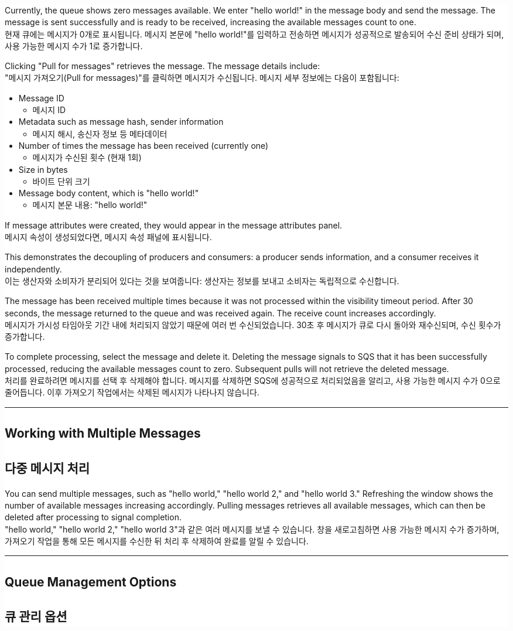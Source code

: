 Currently, the queue shows zero messages available. We enter "hello world!" in the message body and send the message. The message is sent successfully and is ready to be received, increasing the available messages count to one.  
현재 큐에는 메시지가 0개로 표시됩니다. 메시지 본문에 "hello world!"를 입력하고 전송하면 메시지가 성공적으로 발송되어 수신 준비 상태가 되며, 사용 가능한 메시지 수가 1로 증가합니다.  

Clicking "Pull for messages" retrieves the message. The message details include:  
"메시지 가져오기(Pull for messages)"를 클릭하면 메시지가 수신됩니다. 메시지 세부 정보에는 다음이 포함됩니다:  

- Message ID  
  - 메시지 ID  
- Metadata such as message hash, sender information  
  - 메시지 해시, 송신자 정보 등 메타데이터  
- Number of times the message has been received (currently one)  
  - 메시지가 수신된 횟수 (현재 1회)  
- Size in bytes  
  - 바이트 단위 크기  
- Message body content, which is "hello world!"  
  - 메시지 본문 내용: "hello world!"  

If message attributes were created, they would appear in the message attributes panel.  
메시지 속성이 생성되었다면, 메시지 속성 패널에 표시됩니다.  

This demonstrates the decoupling of producers and consumers: a producer sends information, and a consumer receives it independently.  
이는 생산자와 소비자가 분리되어 있다는 것을 보여줍니다: 생산자는 정보를 보내고 소비자는 독립적으로 수신합니다.  

The message has been received multiple times because it was not processed within the visibility timeout period. After 30 seconds, the message returned to the queue and was received again. The receive count increases accordingly.  
메시지가 가시성 타임아웃 기간 내에 처리되지 않았기 때문에 여러 번 수신되었습니다. 30초 후 메시지가 큐로 다시 돌아와 재수신되며, 수신 횟수가 증가합니다.  

To complete processing, select the message and delete it. Deleting the message signals to SQS that it has been successfully processed, reducing the available messages count to zero. Subsequent pulls will not retrieve the deleted message.  
처리를 완료하려면 메시지를 선택 후 삭제해야 합니다. 메시지를 삭제하면 SQS에 성공적으로 처리되었음을 알리고, 사용 가능한 메시지 수가 0으로 줄어듭니다. 이후 가져오기 작업에서는 삭제된 메시지가 나타나지 않습니다.  

---

## Working with Multiple Messages  
## 다중 메시지 처리  

You can send multiple messages, such as "hello world," "hello world 2," and "hello world 3." Refreshing the window shows the number of available messages increasing accordingly. Pulling messages retrieves all available messages, which can then be deleted after processing to signal completion.  
"hello world," "hello world 2," "hello world 3"과 같은 여러 메시지를 보낼 수 있습니다. 창을 새로고침하면 사용 가능한 메시지 수가 증가하며, 가져오기 작업을 통해 모든 메시지를 수신한 뒤 처리 후 삭제하여 완료를 알릴 수 있습니다.  

---

## Queue Management Options  
## 큐 관리 옵션  
